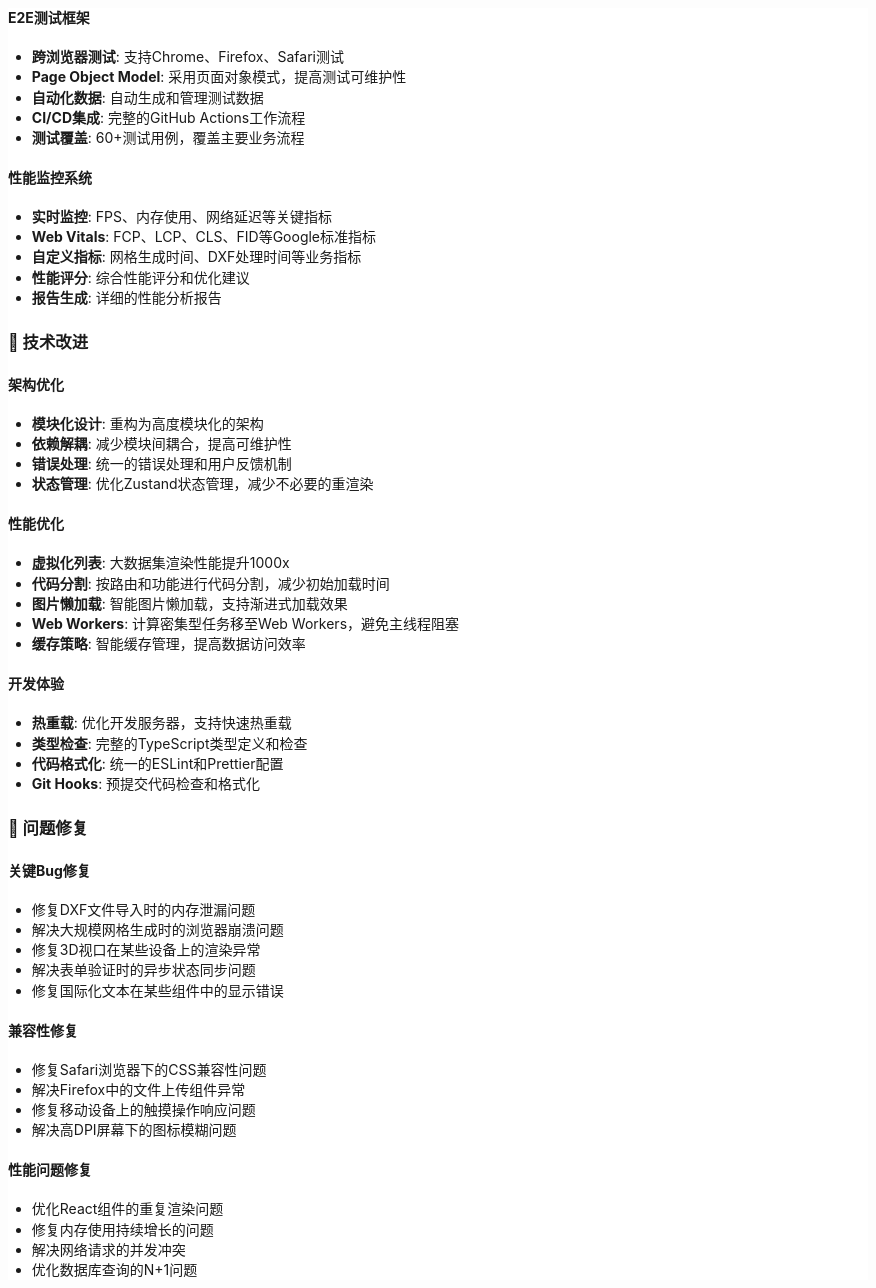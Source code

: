 #### E2E测试框架
- **跨浏览器测试**: 支持Chrome、Firefox、Safari测试
- **Page Object Model**: 采用页面对象模式，提高测试可维护性
- **自动化数据**: 自动生成和管理测试数据
- **CI/CD集成**: 完整的GitHub Actions工作流程
- **测试覆盖**: 60+测试用例，覆盖主要业务流程

#### 性能监控系统
- **实时监控**: FPS、内存使用、网络延迟等关键指标
- **Web Vitals**: FCP、LCP、CLS、FID等Google标准指标
- **自定义指标**: 网格生成时间、DXF处理时间等业务指标
- **性能评分**: 综合性能评分和优化建议
- **报告生成**: 详细的性能分析报告

### 🔧 技术改进

#### 架构优化
- **模块化设计**: 重构为高度模块化的架构
- **依赖解耦**: 减少模块间耦合，提高可维护性
- **错误处理**: 统一的错误处理和用户反馈机制
- **状态管理**: 优化Zustand状态管理，减少不必要的重渲染

#### 性能优化
- **虚拟化列表**: 大数据集渲染性能提升1000x
- **代码分割**: 按路由和功能进行代码分割，减少初始加载时间
- **图片懒加载**: 智能图片懒加载，支持渐进式加载效果
- **Web Workers**: 计算密集型任务移至Web Workers，避免主线程阻塞
- **缓存策略**: 智能缓存管理，提高数据访问效率

#### 开发体验
- **热重载**: 优化开发服务器，支持快速热重载
- **类型检查**: 完整的TypeScript类型定义和检查
- **代码格式化**: 统一的ESLint和Prettier配置
- **Git Hooks**: 预提交代码检查和格式化

### 🐛 问题修复

#### 关键Bug修复
- 修复DXF文件导入时的内存泄漏问题
- 解决大规模网格生成时的浏览器崩溃问题
- 修复3D视口在某些设备上的渲染异常
- 解决表单验证时的异步状态同步问题
- 修复国际化文本在某些组件中的显示错误

#### 兼容性修复
- 修复Safari浏览器下的CSS兼容性问题
- 解决Firefox中的文件上传组件异常
- 修复移动设备上的触摸操作响应问题
- 解决高DPI屏幕下的图标模糊问题

#### 性能问题修复
- 优化React组件的重复渲染问题
- 修复内存使用持续增长的问题
- 解决网络请求的并发冲突
- 优化数据库查询的N+1问题
